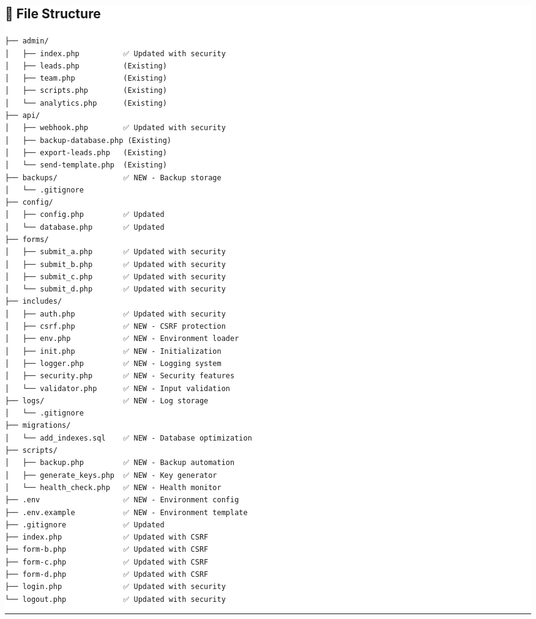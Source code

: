 
## 📁 File Structure

```
├── admin/
│   ├── index.php          ✅ Updated with security
│   ├── leads.php          (Existing)
│   ├── team.php           (Existing)
│   ├── scripts.php        (Existing)
│   └── analytics.php      (Existing)
├── api/
│   ├── webhook.php        ✅ Updated with security
│   ├── backup-database.php (Existing)
│   ├── export-leads.php   (Existing)
│   └── send-template.php  (Existing)
├── backups/               ✅ NEW - Backup storage
│   └── .gitignore
├── config/
│   ├── config.php         ✅ Updated
│   └── database.php       ✅ Updated
├── forms/
│   ├── submit_a.php       ✅ Updated with security
│   ├── submit_b.php       ✅ Updated with security
│   ├── submit_c.php       ✅ Updated with security
│   └── submit_d.php       ✅ Updated with security
├── includes/
│   ├── auth.php           ✅ Updated with security
│   ├── csrf.php           ✅ NEW - CSRF protection
│   ├── env.php            ✅ NEW - Environment loader
│   ├── init.php           ✅ NEW - Initialization
│   ├── logger.php         ✅ NEW - Logging system
│   ├── security.php       ✅ NEW - Security features
│   └── validator.php      ✅ NEW - Input validation
├── logs/                  ✅ NEW - Log storage
│   └── .gitignore
├── migrations/
│   └── add_indexes.sql    ✅ NEW - Database optimization
├── scripts/
│   ├── backup.php         ✅ NEW - Backup automation
│   ├── generate_keys.php  ✅ NEW - Key generator
│   └── health_check.php   ✅ NEW - Health monitor
├── .env                   ✅ NEW - Environment config
├── .env.example           ✅ NEW - Environment template
├── .gitignore             ✅ Updated
├── index.php              ✅ Updated with CSRF
├── form-b.php             ✅ Updated with CSRF
├── form-c.php             ✅ Updated with CSRF
├── form-d.php             ✅ Updated with CSRF
├── login.php              ✅ Updated with security
└── logout.php             ✅ Updated with security
```

---